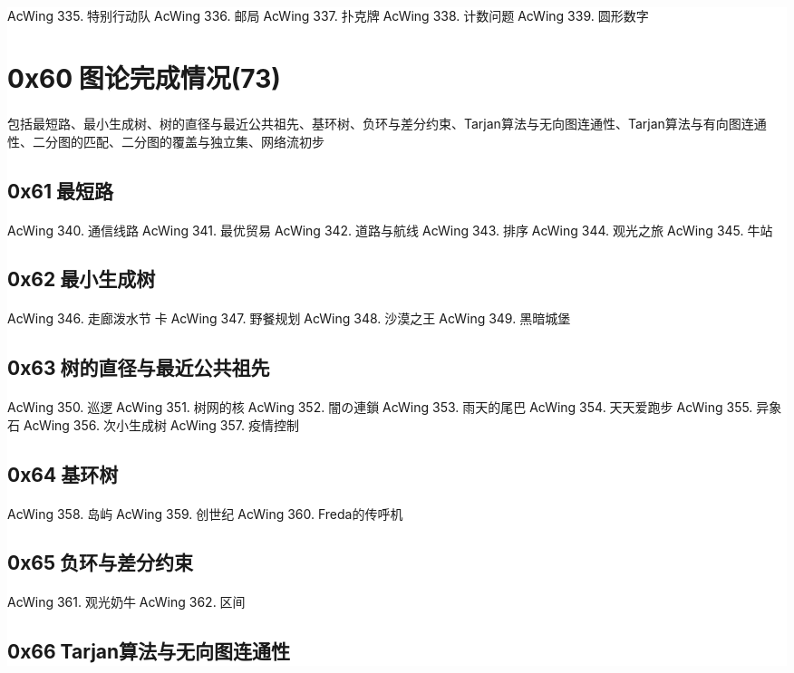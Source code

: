 AcWing 335. 特别行动队 
AcWing 336. 邮局 
AcWing 337. 扑克牌 
AcWing 338. 计数问题 
AcWing 339. 圆形数字


# 0x60 图论完成情况(73)

包括最短路、最小生成树、树的直径与最近公共祖先、基环树、负环与差分约束、Tarjan算法与无向图连通性、Tarjan算法与有向图连通性、二分图的匹配、二分图的覆盖与独立集、网络流初步

## 0x61 最短路

AcWing 340. 通信线路 
AcWing 341. 最优贸易 
AcWing 342. 道路与航线 
AcWing 343. 排序 
AcWing 344. 观光之旅 
AcWing 345. 牛站 

## 0x62 最小生成树

AcWing 346. 走廊泼水节 卡
AcWing 347. 野餐规划 
AcWing 348. 沙漠之王 
AcWing 349. 黑暗城堡 

## 0x63 树的直径与最近公共祖先

AcWing 350. 巡逻 
AcWing 351. 树网的核 
AcWing 352. 闇の連鎖 
AcWing 353. 雨天的尾巴 
AcWing 354. 天天爱跑步 
AcWing 355. 异象石 
AcWing 356. 次小生成树 
AcWing 357. 疫情控制 

## 0x64 基环树
AcWing 358. 岛屿 
AcWing 359. 创世纪 
AcWing 360. Freda的传呼机

## 0x65  负环与差分约束

AcWing 361. 观光奶牛 
AcWing 362. 区间

## 0x66 Tarjan算法与无向图连通性
